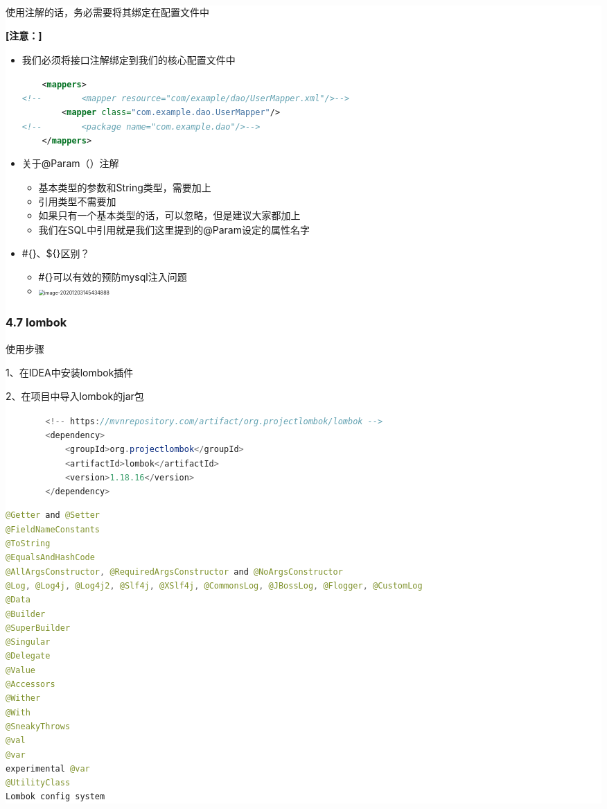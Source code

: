 

使用注解的话，务必需要将其绑定在配置文件中

**[注意：]**

- 我们必须将接口注解绑定到我们的核心配置文件中

  ```xml
      <mappers>
  <!--        <mapper resource="com/example/dao/UserMapper.xml"/>-->
          <mapper class="com.example.dao.UserMapper"/>
  <!--        <package name="com.example.dao"/>-->
      </mappers>
  ```

- 关于@Param（）注解

  - 基本类型的参数和String类型，需要加上
  - 引用类型不需要加
  - 如果只有一个基本类型的话，可以忽略，但是建议大家都加上
  - 我们在SQL中引用就是我们这里提到的@Param设定的属性名字

- #{}、${}区别？

  - #{}可以有效的预防mysql注入问题
  - <img src="/Users/liangzhengtao/Library/Application Support/typora-user-images/image-20201203145434888.png" alt="image-20201203145434888" style="zoom:50%;" />

### 4.7 lombok

使用步骤

1、在IDEA中安装lombok插件

2、在项目中导入lombok的jar包

```java
        <!-- https://mvnrepository.com/artifact/org.projectlombok/lombok -->
        <dependency>
            <groupId>org.projectlombok</groupId>
            <artifactId>lombok</artifactId>
            <version>1.18.16</version>
        </dependency>
```

```java
@Getter and @Setter
@FieldNameConstants
@ToString
@EqualsAndHashCode
@AllArgsConstructor, @RequiredArgsConstructor and @NoArgsConstructor
@Log, @Log4j, @Log4j2, @Slf4j, @XSlf4j, @CommonsLog, @JBossLog, @Flogger, @CustomLog
@Data
@Builder
@SuperBuilder
@Singular
@Delegate
@Value
@Accessors
@Wither
@With
@SneakyThrows
@val
@var
experimental @var
@UtilityClass
Lombok config system
```
